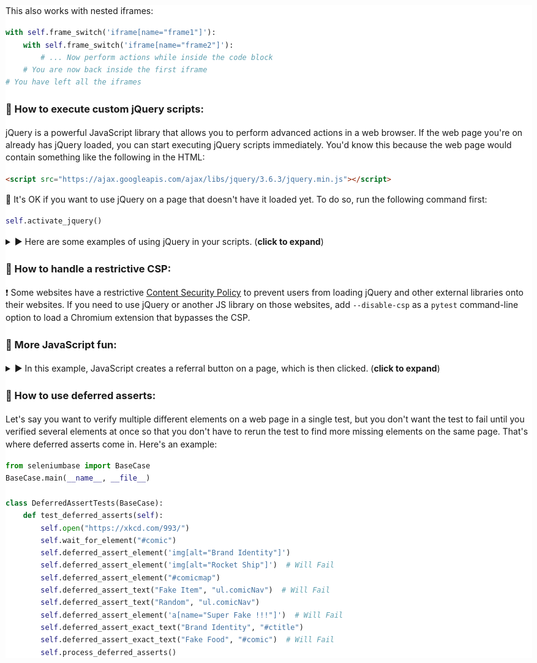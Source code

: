 This also works with nested iframes:

```python
with self.frame_switch('iframe[name="frame1"]'):
    with self.frame_switch('iframe[name="frame2"]'):
        # ... Now perform actions while inside the code block
    # You are now back inside the first iframe
# You have left all the iframes
```

<h3>🔵 How to execute custom jQuery scripts:</h3>

<p>jQuery is a powerful JavaScript library that allows you to perform advanced actions in a web browser.
If the web page you're on already has jQuery loaded, you can start executing jQuery scripts immediately.
You'd know this because the web page would contain something like the following in the HTML:</p>

```html
<script src="https://ajax.googleapis.com/ajax/libs/jquery/3.6.3/jquery.min.js"></script>
```

🔵 It's OK if you want to use jQuery on a page that doesn't have it loaded yet. To do so, run the following command first:

```python
self.activate_jquery()
```

<div></div>
<details><summary> ▶️ Here are some examples of using jQuery in your scripts. (<b>click to expand</b>)</summary></details>

<h3>🔵 How to handle a restrictive CSP:</h3>

❗ Some websites have a restrictive [Content Security Policy](https://developer.mozilla.org/en-US/docs/Web/HTTP/CSP) to prevent users from loading jQuery and other external libraries onto their websites. If you need to use jQuery or another JS library on those websites, add ``--disable-csp`` as a ``pytest`` command-line option to load a Chromium extension that bypasses the CSP.

<h3>🔵 More JavaScript fun:</h3>

<div></div>
<details><summary> ▶️ In this example, JavaScript creates a referral button on a page, which is then clicked. (<b>click to expand</b>)</summary></details>

<h3>🔵 How to use deferred asserts:</h3>

<p>Let's say you want to verify multiple different elements on a web page in a single test, but you don't want the test to fail until you verified several elements at once so that you don't have to rerun the test to find more missing elements on the same page. That's where deferred asserts come in. Here's an example:</p>

```python
from seleniumbase import BaseCase
BaseCase.main(__name__, __file__)

class DeferredAssertTests(BaseCase):
    def test_deferred_asserts(self):
        self.open("https://xkcd.com/993/")
        self.wait_for_element("#comic")
        self.deferred_assert_element('img[alt="Brand Identity"]')
        self.deferred_assert_element('img[alt="Rocket Ship"]')  # Will Fail
        self.deferred_assert_element("#comicmap")
        self.deferred_assert_text("Fake Item", "ul.comicNav")  # Will Fail
        self.deferred_assert_text("Random", "ul.comicNav")
        self.deferred_assert_element('a[name="Super Fake !!!"]')  # Will Fail
        self.deferred_assert_exact_text("Brand Identity", "#ctitle")
        self.deferred_assert_exact_text("Fake Food", "#comic")  # Will Fail
        self.process_deferred_asserts()
```
